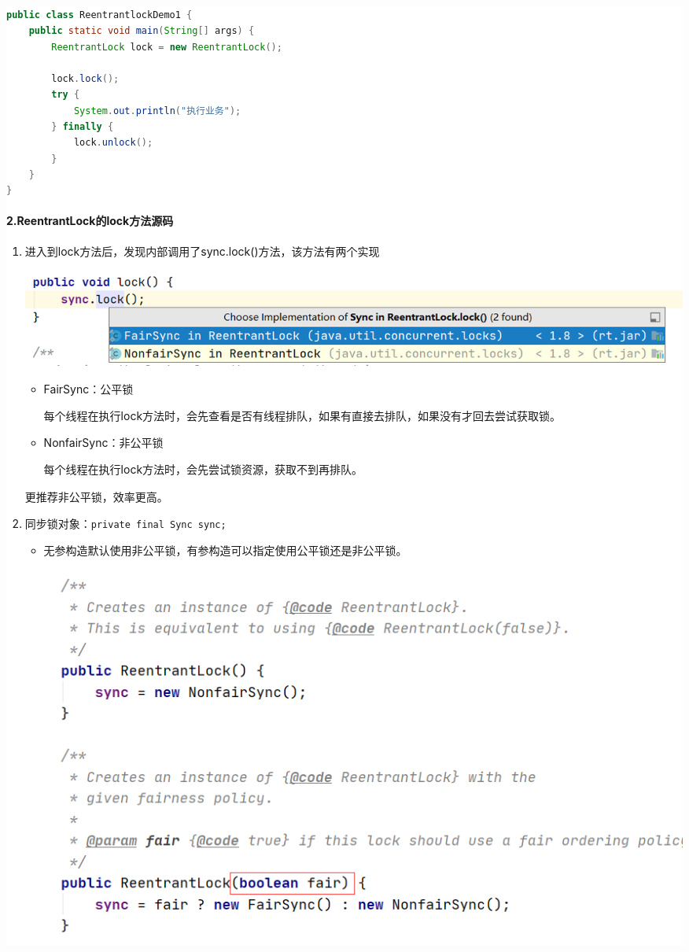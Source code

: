 ```java
public class ReentrantlockDemo1 {
    public static void main(String[] args) {
        ReentrantLock lock = new ReentrantLock();

        lock.lock();
        try {
            System.out.println("执行业务");
        } finally {
            lock.unlock();
        }
    }
}
```



#### 2.ReentrantLock的lock方法源码

1. 进入到lock方法后，发现内部调用了sync.lock()方法，该方法有两个实现

   ![image-20220627105820652](Picture/image-20220627105820652.png)

   - FairSync：公平锁

     每个线程在执行lock方法时，会先查看是否有线程排队，如果有直接去排队，如果没有才回去尝试获取锁。

   - NonfairSync：非公平锁

     每个线程在执行lock方法时，会先尝试锁资源，获取不到再排队。

   更推荐非公平锁，效率更高。

2. 同步锁对象：`private final Sync sync;`

   - 无参构造默认使用非公平锁，有参构造可以指定使用公平锁还是非公平锁。

     ![image-20220627110432573](Picture/image-20220627110432573.png)